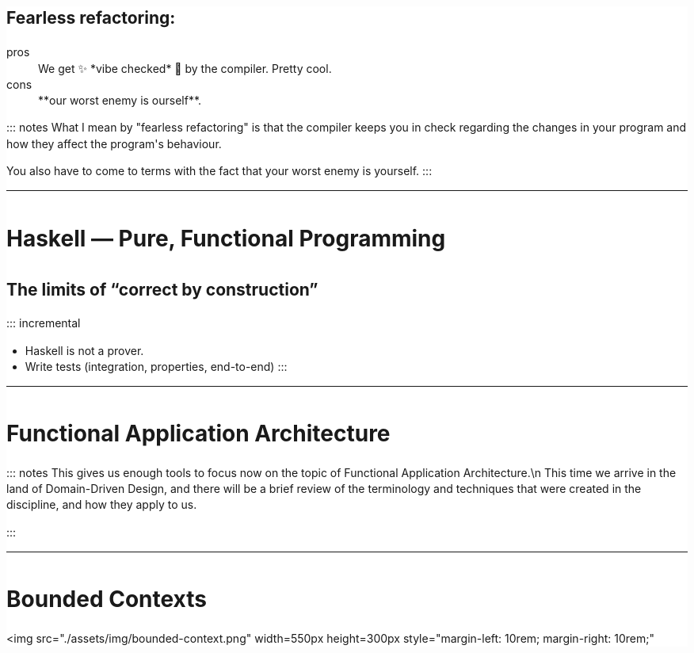 ## Fearless refactoring:

<div class="center big-1 spaced">
<dl>
  <dt> pros </dt>
  <dd> We get ✨ *vibe checked* 🧐 by the compiler. Pretty cool. </dd>

  <dt>cons</dt>
  <dd> **our worst enemy is ourself**. </dd>
</dl>
</div>

::: notes
What I mean by "fearless refactoring" is that the compiler keeps you in check
regarding the changes in your program and how they affect the program's behaviour.

You also have to come to terms with the fact that your worst enemy is yourself.
:::

---

# Haskell — Pure, Functional Programming

## The limits of “correct by construction”

::: incremental
* Haskell is not a prover.
* Write tests (integration, properties, end-to-end)
:::

---

# Functional Application Architecture

::: notes
This gives us enough tools to focus now on the topic of Functional Application Architecture.\n
This time we arrive in the land of Domain-Driven Design, and there will be a brief review of
the terminology and techniques that were created in the discipline, and how they apply to us.

:::

---

# Bounded Contexts

<img
    src="./assets/img/bounded-context.png" width=550px height=300px
    style="margin-left: 10rem; margin-right: 10rem;"
>
